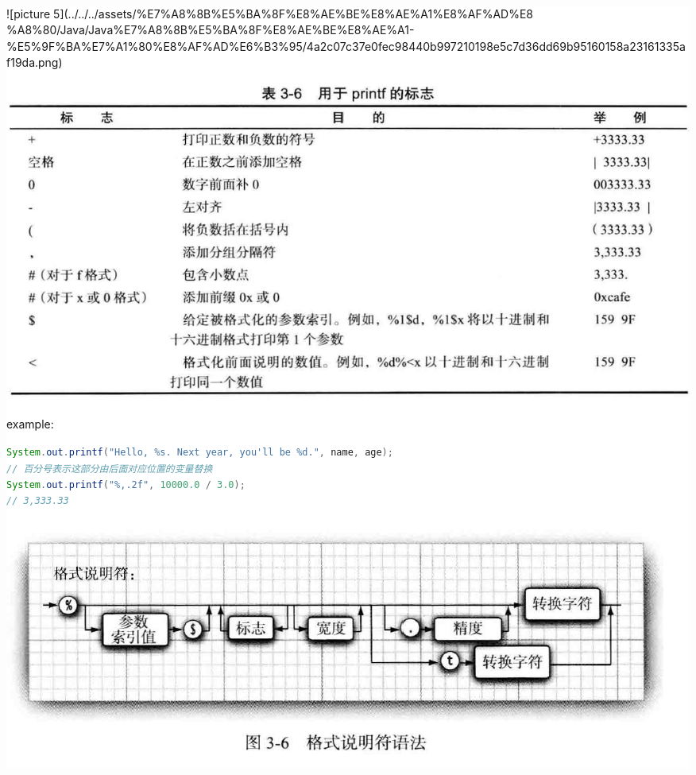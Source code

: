![picture 5](../../../assets/%E7%A8%8B%E5%BA%8F%E8%AE%BE%E8%AE%A1%E8%AF%AD%E8 %A8%80/Java/Java%E7%A8%8B%E5%BA%8F%E8%AE%BE%E8%AE%A1-%E5%9F%BA%E7%A1%80%E8%AF%AD%E6%B3%95/4a2c07c37e0fec98440b997210198e5c7d36dd69b95160158a23161335af19da.png)

![picture 3](../../../assets/%E7%A8%8B%E5%BA%8F%E8%AE%BE%E8%AE%A1%E8%AF%AD%E8%A8%80/Java/Java%E7%A8%8B%E5%BA%8F%E8%AE%BE%E8%AE%A1-%E5%9F%BA%E7%A1%80%E8%AF%AD%E6%B3%95/75539bb84f3a4f23804a17b3f613fd75a465d81ed03a0b0315b3a9d81fde4fe0.png)

example:

```Java
System.out.printf("Hello, %s. Next year, you'll be %d.", name, age);
// 百分号表示这部分由后面对应位置的变量替换
System.out.printf("%,.2f", 10000.0 / 3.0);
// 3,333.33
```

![picture 6](../../../assets/%E7%A8%8B%E5%BA%8F%E8%AE%BE%E8%AE%A1%E8%AF%AD%E8%A8%80/Java/Java%E7%A8%8B%E5%BA%8F%E8%AE%BE%E8%AE%A1-%E5%9F%BA%E7%A1%80%E8%AF%AD%E6%B3%95/75ecde1f297b74f548e6f47d9c37275f92063c68031f0499fb0a96de0a8fcce1.png)
